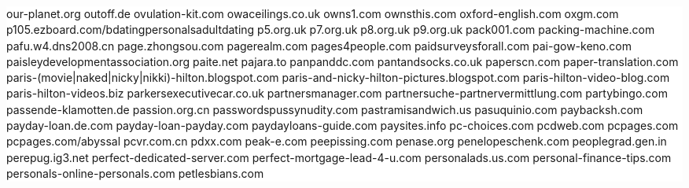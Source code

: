 our-planet.org
outoff.de
ovulation-kit.com
owaceilings.co.uk
owns1.com
ownsthis.com
oxford-english.com
oxgm.com
p105.ezboard.com/bdatingpersonalsadultdating
p5.org.uk
p7.org.uk
p8.org.uk
p9.org.uk
pack001.com
packing-machine.com
pafu.w4.dns2008.cn
page.zhongsou.com
pagerealm.com
pages4people.com
paidsurveysforall.com
pai-gow-keno.com
paisleydevelopmentassociation.org
paite.net
pajara.to
panpanddc.com
pantandsocks.co.uk
paperscn.com
paper-translation\.com
paris-(movie|naked|nicky|nikki)-hilton.blogspot.com
paris-and-nicky-hilton-pictures.blogspot.com
paris-hilton-video-blog.com
paris-hilton-videos.biz
parkersexecutivecar.co.uk
partnersmanager.com
partnersuche-partnervermittlung.com
partybingo.com
passende-klamotten.de
passion.org.cn
passwordspussynudity.com
pastramisandwich.us
pasuquinio.com
paybacksh\.com
payday-loan\.de\.com
payday-loan-payday.com
paydayloans-guide\.com
paysites.info
pc-choices.com
pcdweb.com
pcpages.com
pcpages.com/abyssal
pcvr.com.cn
pdxx.com
peak-e.com
peepissing.com
penase\.org
penelopeschenk.com
peoplegrad\.gen\.in
perepug\.ig3\.net
perfect-dedicated-server.com
perfect-mortgage-lead-4-u.com
personalads.us.com
personal-finance-tips.com
personals-online-personals.com
petlesbians.com